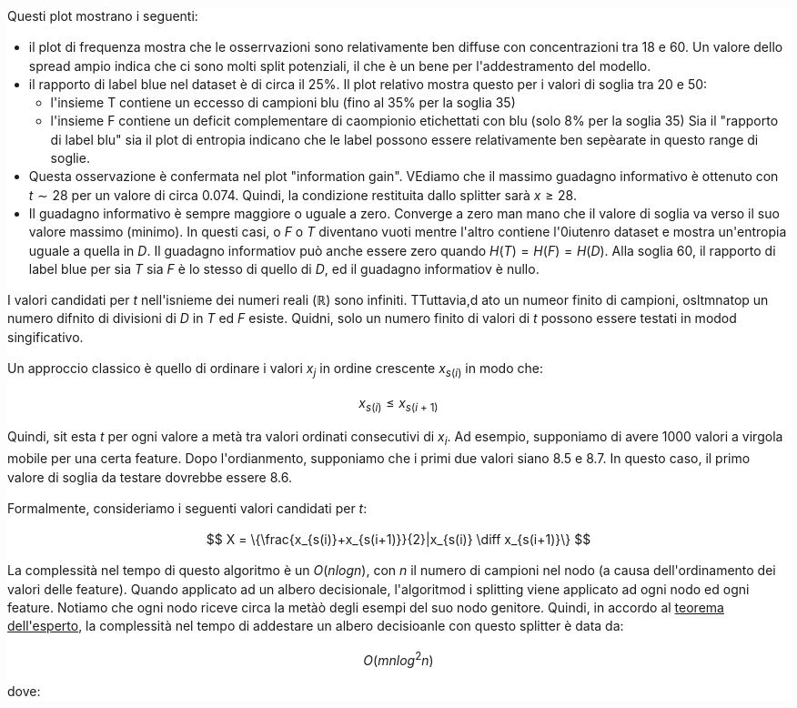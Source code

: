 Questi plot mostrano i seguenti:

* il plot di  frequenza mostra che le osserrvazioni sono relativamente ben diffuse con concentrazioni tra 18 e 60. Un valore dello spread ampio indica che ci sono molti split potenziali, il che è un bene per l'addestramento del modello.
* il rapporto di label blue nel dataset è di circa il 25%. Il plot relativo mostra questo per i valori di soglia tra 20 e 50:
  * l'insieme T contiene un eccesso di campioni blu (fino al 35% per la soglia 35)
  * l'insieme F contiene un deficit complementare di caompionio etichettati con blu (solo 8% per la soglia 35)
  Sia il "rapporto di label blu" sia il plot di entropia indicano che le label possono essere relativamente ben sepèarate in questo range di soglie.
* Questa osservazione è confermata nel plot "information gain". VEdiamo che il massimo guadagno informativo è ottenuto con $t \sim 28$ per un valore di circa $0.074$. Quindi, la condizione restituita dallo splitter sarà $x \geq 28$.
* Il guadagno informativo è sempre maggiore o uguale a zero. Converge a zero man mano che il valore di soglia va verso il suo valore massimo (minimo). In questi casi, o $F$ o $T$ diventano vuoti mentre l'altro contiene l'0iutenro dataset e mostra un'entropia uguale a quella in $D$. Il guadagno informatiov può anche essere zero quando $H(T)=H(F)=H(D)$. Alla soglia 60, il rapporto di label blue per sia $T$ sia $F$ è lo stesso di quello di $D$, ed il guadagno informatiov è nullo.

I valori candidati per $t$ nell'isnieme dei numeri reali ($\mathbb{R}$) sono infiniti. TTuttavia,d ato un numeor finito di campioni, osltmnatop un numero difnito di divisioni di $D$ in $T$ ed $F$ esiste. Quidni, solo un numero finito di valori di $t$ possono essere testati in modod singificativo.

Un approccio classico è quello di ordinare i valori $x_j$ in ordine crescente $x_{s(i)}$ in modo che:

$$
x_{s(i)} \leq x_{s(i+1)}
$$

Quindi, sit esta $t$ per ogni valore a metà tra valori ordinati consecutivi di $x_i$. Ad esempio, supponiamo di avere 1000 valori a virgola mobile per una certa feature. Dopo l'ordianmento, supponiamo che i primi due valori siano 8.5 e 8.7. In questo caso, il primo valore di soglia da testare dovrebbe essere 8.6.

Formalmente, consideriamo i seguenti valori candidati per $t$:

$$
X = \{\frac{x_{s(i)}+x_{s(i+1)}}{2}|x_{s(i)} \diff x_{s(i+1)}\}
$$

La complessità nel tempo di questo algoritmo è un $O(n log n)$, con $n$ il numero di campioni nel nodo (a causa dell'ordinamento dei valori delle feature). Quando applicato ad un albero decisionale, l'algoritmod i splitting viene applicato ad ogni nodo ed ogni feature. Notiamo che ogni nodo riceve circa la metàò degli esempi del suo nodo genitore. Quindi, in accordo al [teorema dell'esperto](https://it.wikipedia.org/wiki/Teorema_dell%27esperto), la complessità nel tempo di addestare un albero decisioanle con questo splitter è data da:

$$
O(mn log^2 n)
$$

dove:
